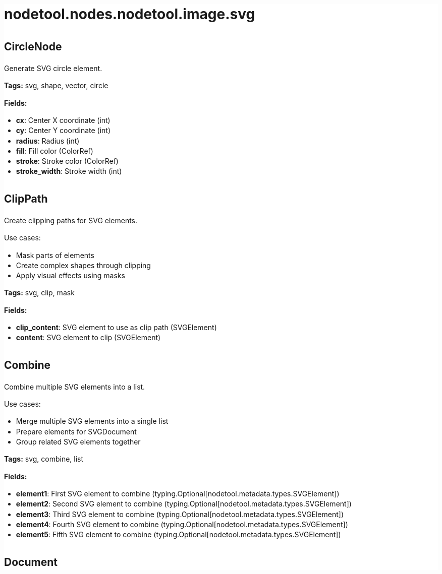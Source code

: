 # nodetool.nodes.nodetool.image.svg

## CircleNode

Generate SVG circle element.

**Tags:** svg, shape, vector, circle

**Fields:**
- **cx**: Center X coordinate (int)
- **cy**: Center Y coordinate (int)
- **radius**: Radius (int)
- **fill**: Fill color (ColorRef)
- **stroke**: Stroke color (ColorRef)
- **stroke_width**: Stroke width (int)


## ClipPath

Create clipping paths for SVG elements.

Use cases:
- Mask parts of elements
- Create complex shapes through clipping
- Apply visual effects using masks

**Tags:** svg, clip, mask

**Fields:**
- **clip_content**: SVG element to use as clip path (SVGElement)
- **content**: SVG element to clip (SVGElement)


## Combine

Combine multiple SVG elements into a list.

Use cases:
- Merge multiple SVG elements into a single list
- Prepare elements for SVGDocument
- Group related SVG elements together

**Tags:** svg, combine, list

**Fields:**
- **element1**: First SVG element to combine (typing.Optional[nodetool.metadata.types.SVGElement])
- **element2**: Second SVG element to combine (typing.Optional[nodetool.metadata.types.SVGElement])
- **element3**: Third SVG element to combine (typing.Optional[nodetool.metadata.types.SVGElement])
- **element4**: Fourth SVG element to combine (typing.Optional[nodetool.metadata.types.SVGElement])
- **element5**: Fifth SVG element to combine (typing.Optional[nodetool.metadata.types.SVGElement])


## Document
